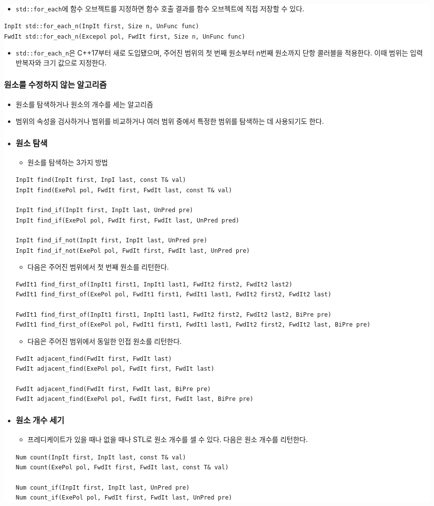 - `std::for_each`에 함수 오브젝트를 지정하면 함수 호출 결과를 함수 오브젝트에 직접 저장할 수 있다.

```
InpIt std::for_each_n(InpIt first, Size n, UnFunc func)
FwdIt std::for_each_n(Excepol pol, FwdIt first, Size n, UnFunc func)
```

- `std::for_each_n`은 C++17부터 새로 도입됐으며, 주어진 범위의 첫 번째 원소부터 n번째 원소까지 단항 콜러블을 적용한다. 이때 범위는 입력 반복자와 크기 값으로 지정한다.

### 원소를 수정하지 않는 알고리즘

- 원소를 탐색하거나 원소의 개수를 세는 알고리즘
- 범위의 속성을 검사하거나 범위를 비교하거나 여러 범위 중에서 특정한 범위를 탐색하는 데 사용되기도 한다.

- ### 원소 탐색

  - 원소를 탐색하는 3가지 방법

  ```
  InpIt find(InpIt first, InpI last, const T& val)
  InpIt find(ExePol pol, FwdIt first, FwdIt last, const T& val)

  InpIt find_if(InpIt first, InpIt last, UnPred pre)
  InpIt find_if(ExePol pol, FwdIt first, FwdIt last, UnPred pred)

  InpIt find_if_not(InpIt first, InpIt last, UnPred pre)
  InpIt find_if_not(ExePol pol, FwdIt first, FwdIt last, UnPred pre)
  ```

  - 다음은 주어진 범위에서 첫 번째 원소를 리턴한다.

  ```
  FwdIt1 find_first_of(InpIt1 first1, InpIt1 last1, FwdIt2 first2, FwdIt2 last2)
  FwdIt1 find_first_of(ExePol pol, FwdIt1 first1, FwdIt1 last1, FwdIt2 first2, FwdIt2 last)

  FwdIt1 find_first_of(InpIt1 first1, InpIt1 last1, FwdIt2 first2, FwdIt2 last2, BiPre pre)
  FwdIt1 find_first_of(ExePol pol, FwdIt1 first1, FwdIt1 last1, FwdIt2 first2, FwdIt2 last, BiPre pre)
  ```

  - 다음은 주어진 범위에서 동일한 인접 원소를 리턴한다.

  ```
  FwdIt adjacent_find(FwdIt first, FwdIt last)
  FwdIt adjacent_find(ExePol pol, FwdIt first, FwdIt last)

  FwdIt adjacent_find(FwdIt first, FwdIt last, BiPre pre)
  FwdIt adjacent_find(ExePol pol, FwdIt first, FwdIt last, BiPre pre)
  ```

- ### 원소 개수 세기

  - 프레디케이트가 있을 때나 없을 때나 STL로 원소 개수를 셀 수 있다. 다음은 원소 개수를 리턴한다.

  ```
  Num count(InpIt first, InpIt last, const T& val)
  Num count(ExePol pol, FwdIt first, FwdIt last, const T& val)

  Num count_if(InpIt first, InpIt last, UnPred pre)
  Num count_if(ExePol pol, FwdIt first, FwdIt last, UnPred pre)
  ```
